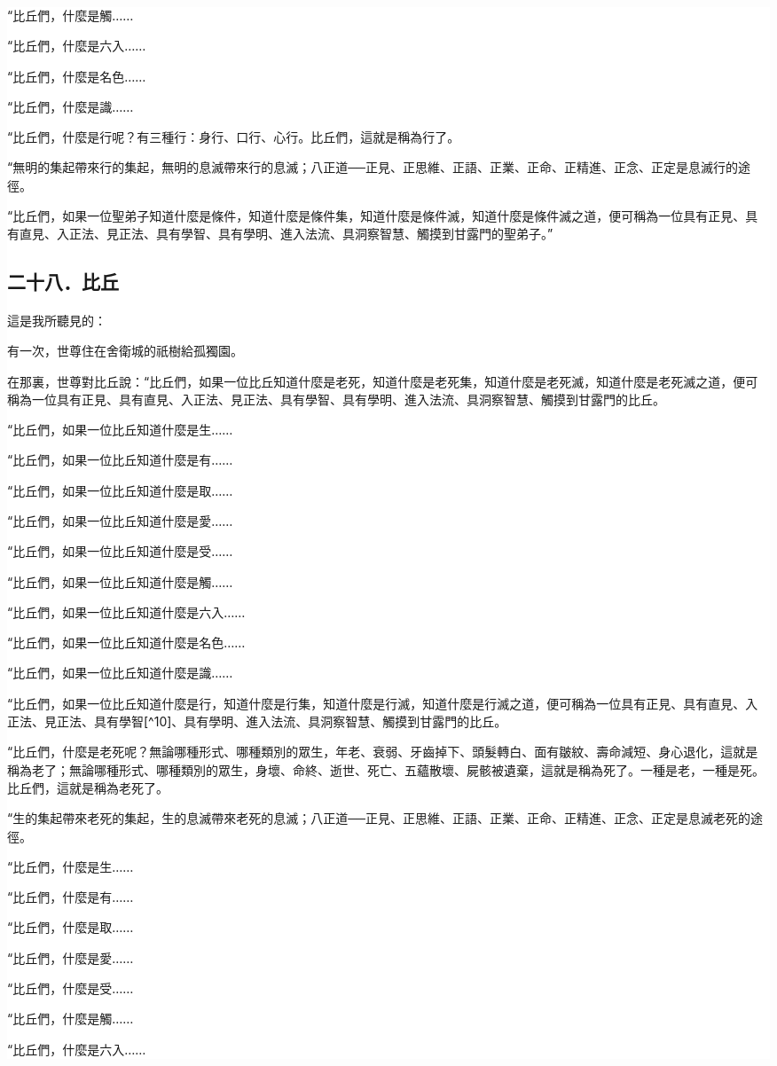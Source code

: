 “比丘們，什麼是觸……

“比丘們，什麼是六入……

“比丘們，什麼是名色……

“比丘們，什麼是識……

“比丘們，什麼是行呢？有三種行：身行、口行、心行。比丘們，這就是稱為行了。

“無明的集起帶來行的集起，無明的息滅帶來行的息滅；八正道──正見、正思維、正語、正業、正命、正精進、正念、正定是息滅行的途徑。

“比丘們，如果一位聖弟子知道什麼是條件，知道什麼是條件集，知道什麼是條件滅，知道什麼是條件滅之道，便可稱為一位具有正見、具有直見、入正法、見正法、具有學智、具有學明、進入法流、具洞察智慧、觸摸到甘露門的聖弟子。”

## 二十八．比丘

這是我所聽見的：

有一次，世尊住在舍衛城的祇樹給孤獨園。

在那裏，世尊對比丘說：“比丘們，如果一位比丘知道什麼是老死，知道什麼是老死集，知道什麼是老死滅，知道什麼是老死滅之道，便可稱為一位具有正見、具有直見、入正法、見正法、具有學智、具有學明、進入法流、具洞察智慧、觸摸到甘露門的比丘。

“比丘們，如果一位比丘知道什麼是生……

“比丘們，如果一位比丘知道什麼是有……

“比丘們，如果一位比丘知道什麼是取……

“比丘們，如果一位比丘知道什麼是愛……

“比丘們，如果一位比丘知道什麼是受……

“比丘們，如果一位比丘知道什麼是觸……

“比丘們，如果一位比丘知道什麼是六入……

“比丘們，如果一位比丘知道什麼是名色……

“比丘們，如果一位比丘知道什麼是識……

“比丘們，如果一位比丘知道什麼是行，知道什麼是行集，知道什麼是行滅，知道什麼是行滅之道，便可稱為一位具有正見、具有直見、入正法、見正法、具有學智[^10]、具有學明、進入法流、具洞察智慧、觸摸到甘露門的比丘。

“比丘們，什麼是老死呢？無論哪種形式、哪種類別的眾生，年老、衰弱、牙齒掉下、頭髮轉白、面有皺紋、壽命減短、身心退化，這就是稱為老了；無論哪種形式、哪種類別的眾生，身壞、命終、逝世、死亡、五蘊散壞、屍骸被遺棄，這就是稱為死了。一種是老，一種是死。比丘們，這就是稱為老死了。

“生的集起帶來老死的集起，生的息滅帶來老死的息滅；八正道──正見、正思維、正語、正業、正命、正精進、正念、正定是息滅老死的途徑。

“比丘們，什麼是生……

“比丘們，什麼是有……

“比丘們，什麼是取……

“比丘們，什麼是愛……

“比丘們，什麼是受……

“比丘們，什麼是觸……

“比丘們，什麼是六入……
